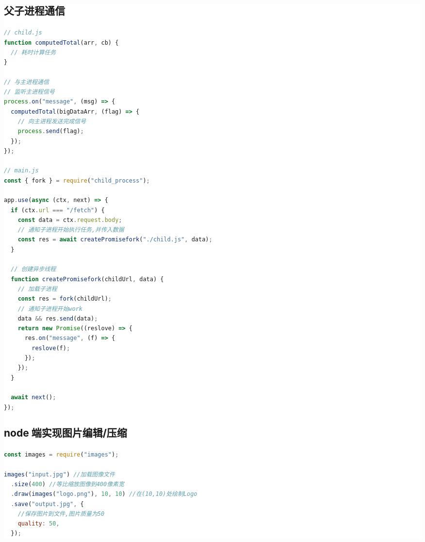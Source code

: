## 父子进程通信

```js
// child.js
function computedTotal(arr, cb) {
  // 耗时计算任务
}

// 与主进程通信
// 监听主进程信号
process.on("message", (msg) => {
  computedTotal(bigDataArr, (flag) => {
    // 向主进程发送完成信号
    process.send(flag);
  });
});

// main.js
const { fork } = require("child_process");

app.use(async (ctx, next) => {
  if (ctx.url === "/fetch") {
    const data = ctx.request.body;
    // 通知子进程开始执行任务,并传入数据
    const res = await createPromisefork("./child.js", data);
  }

  // 创建异步线程
  function createPromisefork(childUrl, data) {
    // 加载子进程
    const res = fork(childUrl);
    // 通知子进程开始work
    data && res.send(data);
    return new Promise((reslove) => {
      res.on("message", (f) => {
        reslove(f);
      });
    });
  }

  await next();
});
```

## node 端实现图片编辑/压缩

```js
const images = require("images");

images("input.jpg") //加载图像文件
  .size(400) //等比缩放图像到400像素宽
  .draw(images("logo.png"), 10, 10) //在(10,10)处绘制Logo
  .save("output.jpg", {
    //保存图片到文件,图片质量为50
    quality: 50,
  });
```
